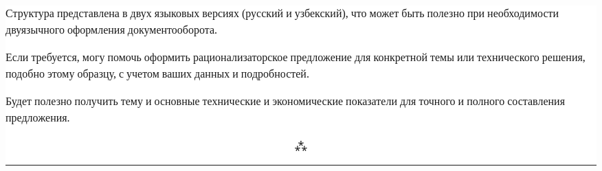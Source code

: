 Структура представлена в двух языковых версиях (русский и узбекский), что может быть полезно при необходимости двуязычного оформления документооборота.

Если требуется, могу помочь оформить рационализаторское предложение для конкретной темы или технического решения, подобно этому образцу, с учетом ваших данных и подробностей.

Будет полезно получить тему и основные технические и экономические показатели для точного и полного составления предложения.
<span style="display:none">[^5_1][^5_10][^5_2][^5_3][^5_4][^5_5][^5_6][^5_7][^5_8][^5_9]</span>

<div align="center">⁂</div>

[^5_1]: https://ppt-online.org/712069

[^5_2]: https://www.vsmu.by/about-vsmu/departments/nauchno-issledovatelskij-otdel/14-science/10702-ratsionalizatorskoe-predlozhenie.html

[^5_3]: https://up-pro.ru/library/production_management/optimization/tekspb-rac/

[^5_4]: https://www.bsmu.by/upload/docs/otdeli/patenti/2023/opis_rp.pdf

[^5_5]: https://www.vmeda.org/wp-content/uploads/2021/10/rules-filling-new.pdf

[^5_6]: https://www.sekretariat.ru/article/211114-oformlenie-ratspredlojeniya-idei-17-m10

[^5_7]: https://gsmu.by/upload/file/nauka/normdoc/4.pdf

[^5_8]: https://kachestvo.pro/upload/iblock/3c5/3c56cae7f619587fc8364dd76bbf50db.pdf

[^5_9]: https://studfile.net/preview/7852488/page:9/

[^5_10]: https://s.siteapi.org/28b36cf1d31d466.ru/docs/f2b9ab13dd5087c3c668a5bb72fd00aa7bd15c4d.doc


---

# <!DOCTYPE html>

<html lang="ru">
<head>
    <meta charset="UTF-8">
    <meta name="viewport" content="width=device-width, initial-scale=1.0">
    <title>Рационализаторское предложение</title>
    <style>
        body {
            font-family: 'Times New Roman', serif;
            font-size: 12pt;
            line-height: 1.5;
            margin: 2cm;
            background: white;
        }
        .header {
            text-align: center;
            font-weight: bold;
            margin-bottom: 20px;
        }
        .title {
            text-align: center;
            font-weight: bold;
            font-size: 14pt;
            margin: 20px 0;
        }
        .section {
            margin: 15px 0;
        }
        .subsection {
            margin: 10px 0;
            margin-left: 20px;
        }
        table {
            width: 100%;
            border-collapse: collapse;
            margin: 10px 0;
        }
        table, th, td {
            border: 1px solid black;
        }
        th, td {
            padding: 8px;
            text-align: left;

[^1_1]: https://www.bsmu.by/upload/docs/otdeli/patenti/2023/opis_rp.pdf
[^1_2]: https://gsmu.by/upload/file/nauka/normdoc/4.pdf
[^1_3]: https://docs.cntd.ru/document/9011916
[^1_4]: https://www.sekretariat.ru/article/211114-oformlenie-ratspredlojeniya-idei-17-m10
[^1_5]: https://kachestvo.pro/upload/iblock/3c5/3c56cae7f619587fc8364dd76bbf50db.pdf
[^1_6]: https://ratio.worldskills.ru/shablon-rac-predlojeniya/
[^1_7]: https://www.vmeda.org/wp-content/uploads/2021/10/application-form-rp-2018.pdf
[^1_8]: https://victorymuseum.ru/about/museum-collection/documents/predlozhenie-ratsionalizatorskoe-1-11/
[^1_9]: https://up-pro.ru/library/production_management/organization_files/zayavlenie-rac/
[^1_10]: https://www.volgmed.ru/uploads/files/2011-2/3915-racionalizatorskoe_predlozhenie.doc
[^2_1]: https://www.vsmu.by/about-vsmu/departments/nauchno-issledovatelskij-otdel/14-science/10702-ratsionalizatorskoe-predlozhenie.html
[^2_2]: https://up-pro.ru/library/production_management/optimization/tekspb-rac/
[^2_3]: https://www.vmeda.org/wp-content/uploads/2021/10/rules-filling-new.pdf
[^2_4]: https://gsmu.by/upload/file/nauka/normdoc/4.pdf
[^2_5]: https://www.sekretariat.ru/article/211114-oformlenie-ratspredlojeniya-idei-17-m10
[^2_6]: https://www.bsmu.by/upload/docs/otdeli/patenti/2023/opis_rp.pdf
[^2_7]: https://kachestvo.pro/upload/iblock/3c5/3c56cae7f619587fc8364dd76bbf50db.pdf
[^2_8]: https://s.siteapi.org/28b36cf1d31d466.ru/docs/f2b9ab13dd5087c3c668a5bb72fd00aa7bd15c4d.doc
[^2_9]: https://rlst.by/files/minsk/documents/boir.pdf
[^2_10]: http://portali-huquqi.tj/publicadliya/view_qonunhoview.php?showdetail=\&asosi_id=10435
[^4_1]: https://ppt-online.org/712069
[^4_2]: https://www.vsmu.by/about-vsmu/departments/nauchno-issledovatelskij-otdel/14-science/10702-ratsionalizatorskoe-predlozhenie.html
[^4_3]: https://up-pro.ru/library/production_management/optimization/tekspb-rac/
[^4_4]: https://www.bsmu.by/upload/docs/otdeli/patenti/2023/opis_rp.pdf
[^4_5]: https://www.vmeda.org/wp-content/uploads/2021/10/rules-filling-new.pdf
[^4_6]: https://www.sekretariat.ru/article/211114-oformlenie-ratspredlojeniya-idei-17-m10
[^4_7]: https://gsmu.by/upload/file/nauka/normdoc/4.pdf
[^4_8]: https://kachestvo.pro/upload/iblock/3c5/3c56cae7f619587fc8364dd76bbf50db.pdf
[^4_9]: https://studfile.net/preview/7852488/page:9/
[^4_10]: https://s.siteapi.org/28b36cf1d31d466.ru/docs/f2b9ab13dd5087c3c668a5bb72fd00aa7bd15c4d.doc
[^6_1]: https://ppt-online.org/712069
[^6_2]: https://www.vsmu.by/about-vsmu/departments/nauchno-issledovatelskij-otdel/14-science/10702-ratsionalizatorskoe-predlozhenie.html
[^6_3]: https://up-pro.ru/library/production_management/optimization/tekspb-rac/
[^6_4]: https://www.bsmu.by/upload/docs/otdeli/patenti/2023/opis_rp.pdf
[^6_5]: https://www.vmeda.org/wp-content/uploads/2021/10/rules-filling-new.pdf
[^6_6]: https://www.sekretariat.ru/article/211114-oformlenie-ratspredlojeniya-idei-17-m10
[^6_7]: https://gsmu.by/upload/file/nauka/normdoc/4.pdf
[^6_8]: https://kachestvo.pro/upload/iblock/3c5/3c56cae7f619587fc8364dd76bbf50db.pdf
[^6_9]: https://studfile.net/preview/7852488/page:9/
[^6_10]: https://s.siteapi.org/28b36cf1d31d466.ru/docs/f2b9ab13dd5087c3c668a5bb72fd00aa7bd15c4d.doc
[^7_1]: https://www.cleanburn.com